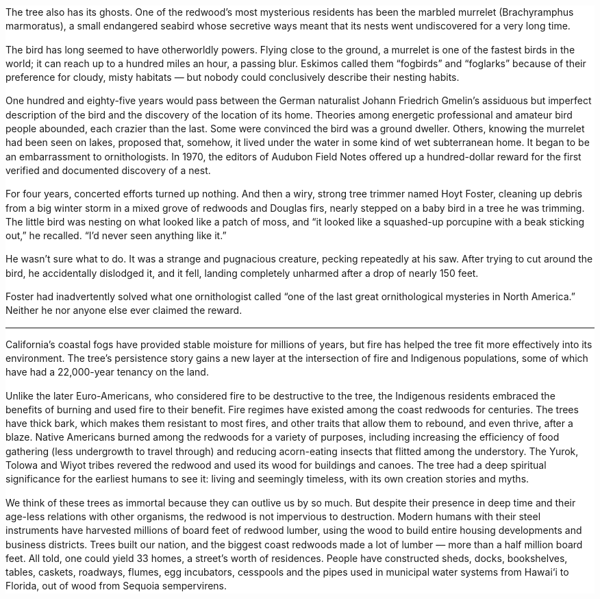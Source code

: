 The tree also has its ghosts. One of the redwood’s most mysterious residents has been the marbled murrelet (Brachyramphus marmoratus), a small endangered seabird whose secretive ways meant that its nests went undiscovered for a very long time.

The bird has long seemed to have otherworldly powers. Flying close to the ground, a murrelet is one of the fastest birds in the world; it can reach up to a hundred miles an hour, a passing blur. Eskimos called them “fogbirds” and “foglarks” because of their preference for cloudy, misty habitats — but nobody could conclusively describe their nesting habits.

One hundred and eighty-five years would pass between the German naturalist Johann Friedrich Gmelin’s assiduous but imperfect description of the bird and the discovery of the location of its home. Theories among energetic professional and amateur bird people abounded, each crazier than the last. Some were convinced the bird was a ground dweller. Others, knowing the murrelet had been seen on lakes, proposed that, somehow, it lived under the water in some kind of wet subterranean home. It began to be an embarrassment to ornithologists. In 1970, the editors of Audubon Field Notes offered up a hundred-dollar reward for the first verified and documented discovery of a nest.

For four years, concerted efforts turned up nothing. And then a wiry, strong tree trimmer named Hoyt Foster, cleaning up debris from a big winter storm in a mixed grove of redwoods and Douglas firs, nearly stepped on a baby bird in a tree he was trimming. The little bird was nesting on what looked like a patch of moss, and “it looked like a squashed-up porcupine with a beak sticking out,” he recalled. “I’d never seen anything like it.”

He wasn’t sure what to do. It was a strange and pugnacious creature, pecking repeatedly at his saw. After trying to cut around the bird, he accidentally dislodged it, and it fell, landing completely unharmed after a drop of nearly 150 feet.

Foster had inadvertently solved what one ornithologist called “one of the last great ornithological mysteries in North America.” Neither he nor anyone else ever claimed the reward.

* * *

California’s coastal fogs have provided stable moisture for millions of years, but fire has helped the tree fit more effectively into its environment. The tree’s persistence story gains a new layer at the intersection of fire and Indigenous populations, some of which have had a 22,000-year tenancy on the land.

Unlike the later Euro-Americans, who considered fire to be destructive to the tree, the Indigenous residents embraced the benefits of burning and used fire to their benefit. Fire regimes have existed among the coast redwoods for centuries. The trees have thick bark, which makes them resistant to most fires, and other traits that allow them to rebound, and even thrive, after a blaze. Native Americans burned among the redwoods for a variety of purposes, including increasing the efficiency of food gathering (less undergrowth to travel through) and reducing acorn-eating insects that flitted among the understory. The Yurok, Tolowa and Wiyot tribes revered the redwood and used its wood for buildings and canoes. The tree had a deep spiritual significance for the earliest humans to see it: living and seemingly timeless, with its own creation stories and myths.

We think of these trees as immortal because they can outlive us by so much. But despite their presence in deep time and their age-less relations with other organisms, the redwood is not impervious to destruction. Modern humans with their steel instruments have harvested millions of board feet of redwood lumber, using the wood to build entire housing developments and business districts. Trees built our nation, and the biggest coast redwoods made a lot of lumber — more than a half million board feet. All told, one could yield 33 homes, a street’s worth of residences. People have constructed sheds, docks, bookshelves, tables, caskets, roadways, flumes, egg incubators, cesspools and the pipes used in municipal water systems from Hawai‘i to Florida, out of wood from Sequoia sempervirens.
